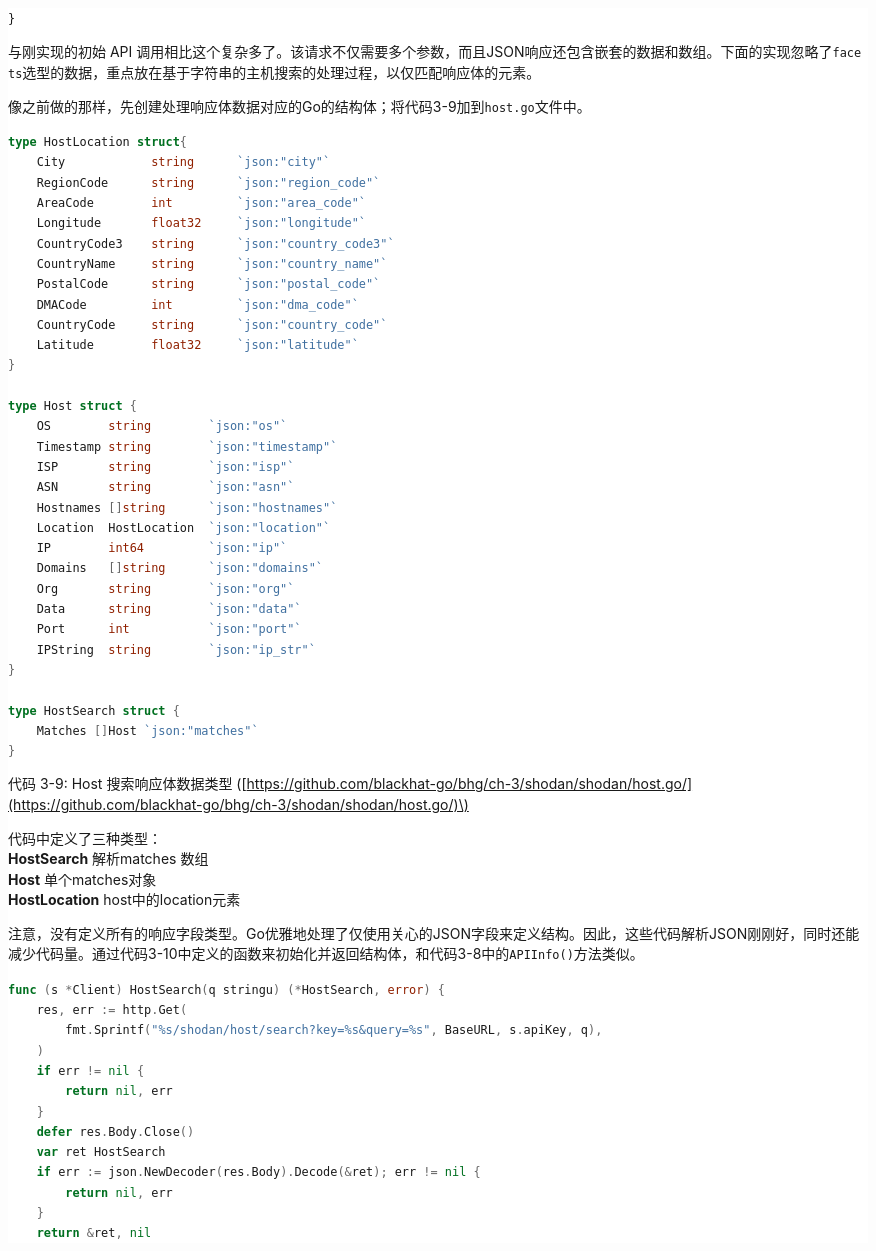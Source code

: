 ```javascript
}
```

与刚实现的初始 API 调用相比这个复杂多了。该请求不仅需要多个参数，而且JSON响应还包含嵌套的数据和数组。下面的实现忽略了`facets`选型的数据，重点放在基于字符串的主机搜索的处理过程，以仅匹配响应体的元素。

像之前做的那样，先创建处理响应体数据对应的Go的结构体；将代码3-9加到`host.go`文件中。

```go
type HostLocation struct{
    City            string      `json:"city"` 
    RegionCode      string      `json:"region_code"`
    AreaCode        int         `json:"area_code"`
    Longitude       float32     `json:"longitude"`
    CountryCode3    string      `json:"country_code3"`
    CountryName     string      `json:"country_name"`
    PostalCode      string      `json:"postal_code"`
    DMACode         int         `json:"dma_code"`
    CountryCode     string      `json:"country_code"`
    Latitude        float32     `json:"latitude"`     
}

type Host struct {
    OS        string        `json:"os"` 
    Timestamp string        `json:"timestamp"`
    ISP       string        `json:"isp"` 
    ASN       string        `json:"asn"`
    Hostnames []string      `json:"hostnames"`
    Location  HostLocation  `json:"location"`
    IP        int64         `json:"ip"`
    Domains   []string      `json:"domains"`
    Org       string        `json:"org"`
    Data      string        `json:"data"`
    Port      int           `json:"port"`
    IPString  string        `json:"ip_str"` 
}

type HostSearch struct {
    Matches []Host `json:"matches"`
}
```

代码 3-9: Host 搜索响应体数据类型 \([https://github.com/blackhat-go/bhg/ch-3/shodan/shodan/host.go/](https://github.com/blackhat-go/bhg/ch-3/shodan/shodan/host.go/)\)

代码中定义了三种类型：  
**HostSearch** 解析matches 数组  
**Host** 单个matches对象  
**HostLocation** host中的location元素

注意，没有定义所有的响应字段类型。Go优雅地处理了仅使用关心的JSON字段来定义结构。因此，这些代码解析JSON刚刚好，同时还能减少代码量。通过代码3-10中定义的函数来初始化并返回结构体，和代码3-8中的`APIInfo()`方法类似。

```go
func (s *Client) HostSearch(q stringu) (*HostSearch, error) { 
    res, err := http.Get(
        fmt.Sprintf("%s/shodan/host/search?key=%s&query=%s", BaseURL, s.apiKey, q), 
    )
    if err != nil { 
        return nil, err
    }
    defer res.Body.Close()
    var ret HostSearch
    if err := json.NewDecoder(res.Body).Decode(&ret); err != nil {
        return nil, err
    }
    return &ret, nil
```
